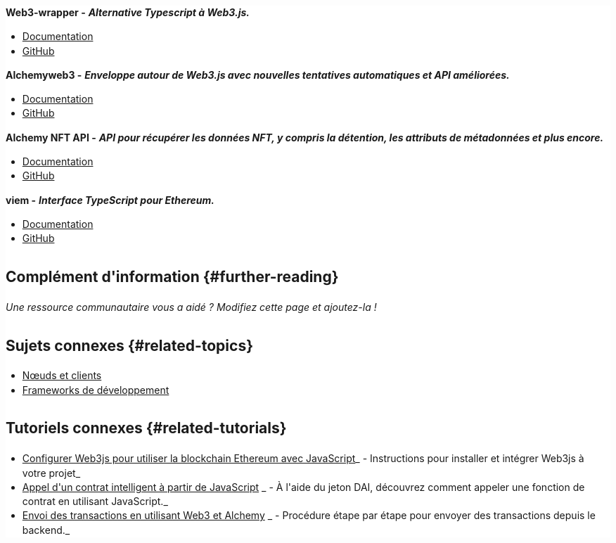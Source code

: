 **Web3-wrapper -** **_Alternative Typescript à Web3.js._**

- [Documentation](https://0x.org/docs/web3-wrapper#introduction)
- [GitHub](https://github.com/0xProject/0x-monorepo/tree/development/packages/web3-wrapper)

**Alchemyweb3 -** **_Enveloppe autour de Web3.js avec nouvelles tentatives automatiques et API améliorées._**

- [Documentation](https://docs.alchemy.com/reference/api-overview)
- [GitHub](https://github.com/alchemyplatform/alchemy-web3)

**Alchemy NFT API -** **_API pour récupérer les données NFT, y compris la détention, les attributs de métadonnées et plus encore._**

- [Documentation](https://docs.alchemy.com/alchemy/enhanced-apis/nft-api)
- [GitHub](https://github.com/alchemyplatform/alchemy-web3)

**viem -** **_Interface TypeScript pour Ethereum._**

- [Documentation](https://viem.sh)
- [GitHub](https://github.com/wagmi-dev/viem)

## Complément d'information {#further-reading}

_Une ressource communautaire vous a aidé ? Modifiez cette page et ajoutez-la !_

## Sujets connexes {#related-topics}

- [Nœuds et clients](/developers/docs/nodes-and-clients/)
- [Frameworks de développement](/developers/docs/frameworks/)

## Tutoriels connexes {#related-tutorials}

- [Configurer Web3js pour utiliser la blockchain Ethereum avec JavaScript](/developers/tutorials/set-up-web3js-to-use-ethereum-in-javascript/)_ - Instructions pour installer et intégrer Web3js à votre projet_
- [Appel d'un contrat intelligent à partir de JavaScript](/developers/tutorials/calling-a-smart-contract-from-javascript/) _ - À l'aide du jeton DAI, découvrez comment appeler une fonction de contrat en utilisant JavaScript._
- [Envoi des transactions en utilisant Web3 et Alchemy](/developers/tutorials/sending-transactions-using-Web3-and-alchemy/) _ - Procédure étape par étape pour envoyer des transactions depuis le backend._
